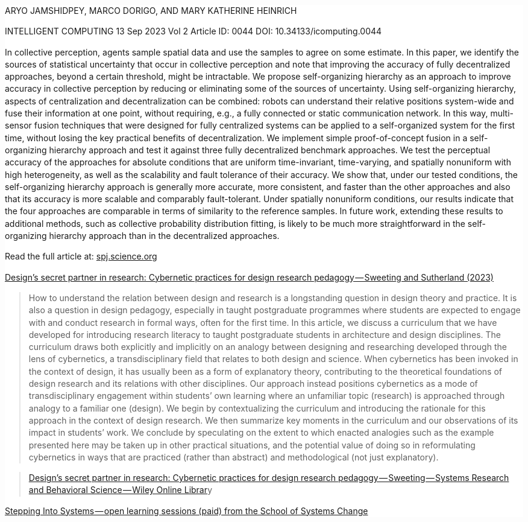 ARYO JAMSHIDPEY, MARCO DORIGO, AND MARY KATHERINE HEINRICH

INTELLIGENT COMPUTING 13 Sep 2023 Vol 2 Article ID: 0044 DOI: 10.34133/icomputing.0044

In collective perception, agents sample spatial data and use the samples to agree on some estimate. In this paper, we identify the sources of statistical uncertainty that occur in collective perception and note that improving the accuracy of fully decentralized approaches, beyond a certain threshold, might be intractable. We propose self-organizing hierarchy as an approach to improve accuracy in collective perception by reducing or eliminating some of the sources of uncertainty. Using self-organizing hierarchy, aspects of centralization and decentralization can be combined: robots can understand their relative positions system-wide and fuse their information at one point, without requiring, e.g., a fully connected or static communication network. In this way, multi-sensor fusion techniques that were designed for fully centralized systems can be applied to a self-organized system for the first time, without losing the key practical benefits of decentralization. We implement simple proof-of-concept fusion in a self-organizing hierarchy approach and test it against three fully decentralized benchmark approaches. We test the perceptual accuracy of the approaches for absolute conditions that are uniform time-invariant, time-varying, and spatially nonuniform with high heterogeneity, as well as the scalability and fault tolerance of their accuracy. We show that, under our tested conditions, the self-organizing hierarchy approach is generally more accurate, more consistent, and faster than the other approaches and also that its accuracy is more scalable and comparably fault-tolerant. Under spatially nonuniform conditions, our results indicate that the four approaches are comparable in terms of similarity to the reference samples. In future work, extending these results to additional methods, such as collective probability distribution fitting, is likely to be much more straightforward in the self-organizing hierarchy approach than in the decentralized approaches.

Read the full article at: [spj.science.org](https://spj.science.org/doi/10.34133/icomputing.0044)

[Design’s secret partner in research: Cybernetic practices for design research pedagogy — Sweeting and Sutherland (2023)](https://stream.syscoi.com/2023/09/13/designs-secret-partner-in-research-cybernetic-practices-for-design-research-pedagogy-sweeting-and-sutherland-2023/)

> How to understand the relation between design and research is a longstanding question in design theory and practice. It is also a question in design pedagogy, especially in taught postgraduate programmes where students are expected to engage with and conduct research in formal ways, often for the first time. In this article, we discuss a curriculum that we have developed for introducing research literacy to taught postgraduate students in architecture and design disciplines. The curriculum draws both explicitly and implicitly on an analogy between designing and researching developed through the lens of cybernetics, a transdisciplinary field that relates to both design and science. When cybernetics has been invoked in the context of design, it has usually been as a form of explanatory theory, contributing to the theoretical foundations of design research and its relations with other disciplines. Our approach instead positions cybernetics as a mode of transdisciplinary engagement within students’ own learning where an unfamiliar topic (research) is approached through analogy to a familiar one (design). We begin by contextualizing the curriculum and introducing the rationale for this approach in the context of design research. We then summarize key moments in the curriculum and our observations of its impact in students’ work. We conclude by speculating on the extent to which enacted analogies such as the example presented here may be taken up in other practical situations, and the potential value of doing so in reformulating cybernetics in ways that are practiced (rather than abstract) and methodological (not just explanatory).

> [Design’s secret partner in research: Cybernetic practices for design research pedagogy — Sweeting — Systems Research and Behavioral Science — Wiley Online Librar](https://onlinelibrary.wiley.com/doi/10.1002/sres.2974)y

[Stepping Into Systems — open learning sessions (paid) from the School of Systems Change](https://stream.syscoi.com/2023/09/13/stepping-into-systems-open-learning-sessions-paid-from-the-school-of-systems-change/)
